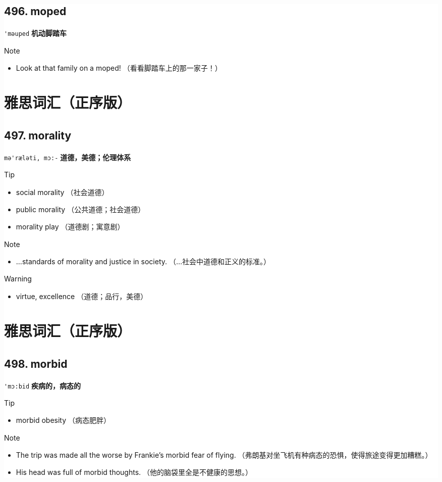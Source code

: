 ## 496. moped

`'məuped`  **机动脚踏车**

> [!NOTE]
>
> - Look at that family on a moped! （看看脚踏车上的那一家子！）
>

# 雅思词汇（正序版）

## 497. morality

`mə'ræləti, mɔ:-`  **道德，美德；伦理体系**

> [!TIP]
>
> - social morality （社会道德）
>
> - public morality （公共道德；社会道德）
>
> - morality play （道德剧；寓意剧）
>

> [!NOTE]
>
> - ...standards of morality and justice in society. （…社会中道德和正义的标准。）
>

> [!WARNING]
>
> - virtue, excellence （道德；品行，美德）
>

# 雅思词汇（正序版）

## 498. morbid

`'mɔ:bid`  **疾病的，病态的**

> [!TIP]
>
> - morbid obesity （病态肥胖）
>

> [!NOTE]
>
> - The trip was made all the worse by Frankie’s morbid fear of flying. （弗朗基对坐飞机有种病态的恐惧，使得旅途变得更加糟糕。）
>
> - His head was full of morbid thoughts. （他的脑袋里全是不健康的思想。）
>
